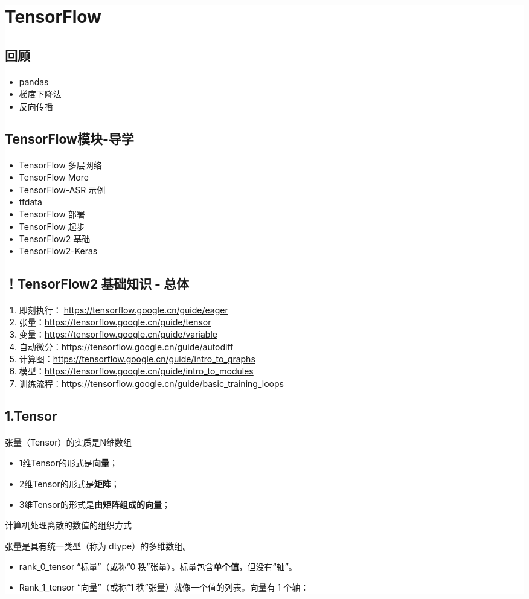 # TensorFlow



## 回顾

- pandas
- 梯度下降法
- 反向传播



## TensorFlow模块-导学

- TensorFlow 多层网络
- TensorFlow More
- TensorFlow-ASR 示例
- tfdata
- TensorFlow 部署
- TensorFlow 起步
- TensorFlow2 基础
- TensorFlow2-Keras



## ！TensorFlow2 基础知识 - 总体

1. 即刻执行： https://tensorflow.google.cn/guide/eager
2. 张量：https://tensorflow.google.cn/guide/tensor
3. 变量：https://tensorflow.google.cn/guide/variable
4. 自动微分：https://tensorflow.google.cn/guide/autodiff
5. 计算图：https://tensorflow.google.cn/guide/intro_to_graphs
6. 模型：https://tensorflow.google.cn/guide/intro_to_modules
7. 训练流程：https://tensorflow.google.cn/guide/basic_training_loops



## 1.Tensor

张量（Tensor）的实质是N维数组

- 1维Tensor的形式是**向量**；

- 2维Tensor的形式是**矩阵**；

- 3维Tensor的形式是**由矩阵组成的向量**；

计算机处理离散的数值的组织方式



张量是具有统一类型（称为 dtype）的多维数组。

- rank_0_tensor  “标量”（或称“0 秩”张量）。标量包含**单个值**，但没有“轴”。

- Rank_1_tensor “向量”（或称“1 秩”张量）就像一个值的列表。向量有 1 个轴：
